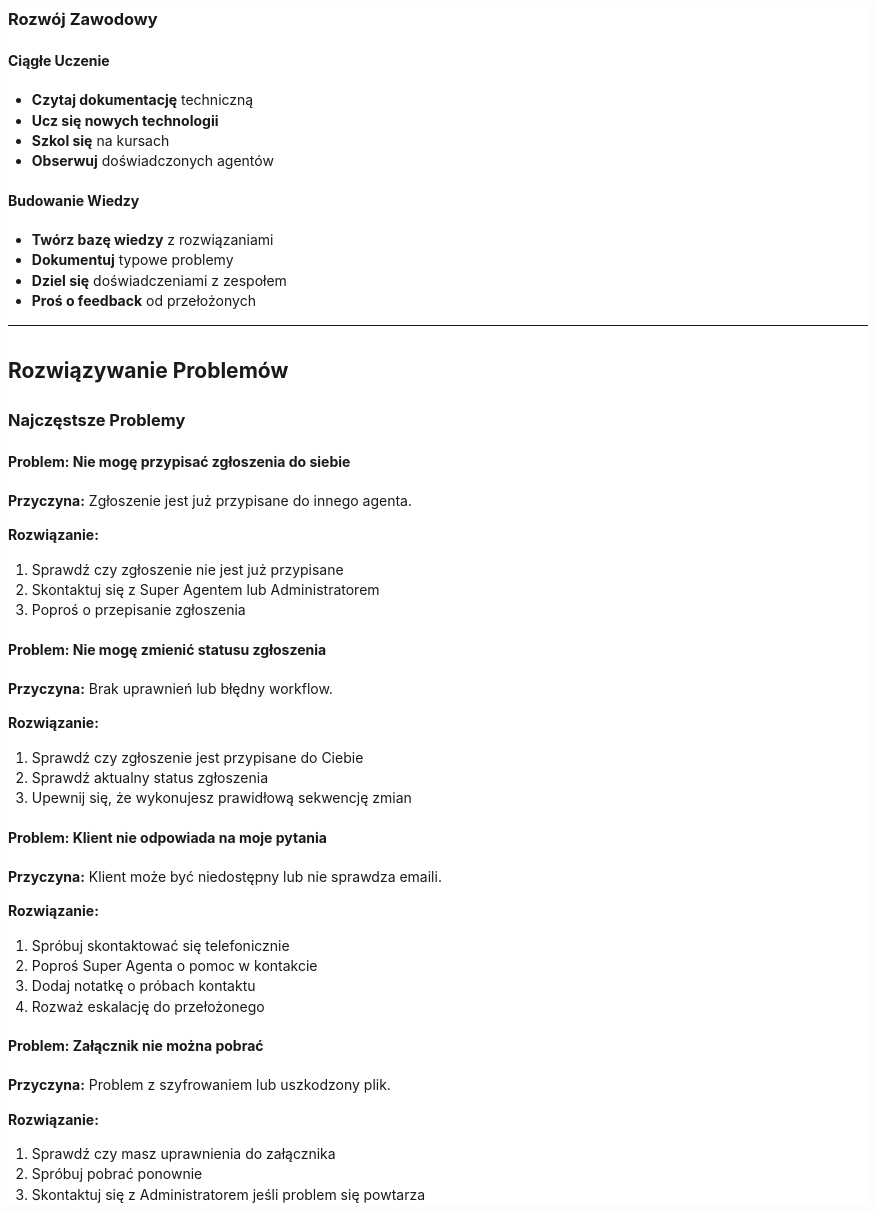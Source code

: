 ### Rozwój Zawodowy

#### Ciągłe Uczenie
- **Czytaj dokumentację** techniczną
- **Ucz się nowych technologii**
- **Szkol się** na kursach
- **Obserwuj** doświadczonych agentów

#### Budowanie Wiedzy
- **Twórz bazę wiedzy** z rozwiązaniami
- **Dokumentuj** typowe problemy
- **Dziel się** doświadczeniami z zespołem
- **Proś o feedback** od przełożonych

---

## Rozwiązywanie Problemów

### Najczęstsze Problemy

#### Problem: Nie mogę przypisać zgłoszenia do siebie
**Przyczyna:** Zgłoszenie jest już przypisane do innego agenta.

**Rozwiązanie:**
1. Sprawdź czy zgłoszenie nie jest już przypisane
2. Skontaktuj się z Super Agentem lub Administratorem
3. Poproś o przepisanie zgłoszenia

#### Problem: Nie mogę zmienić statusu zgłoszenia
**Przyczyna:** Brak uprawnień lub błędny workflow.

**Rozwiązanie:**
1. Sprawdź czy zgłoszenie jest przypisane do Ciebie
2. Sprawdź aktualny status zgłoszenia
3. Upewnij się, że wykonujesz prawidłową sekwencję zmian

#### Problem: Klient nie odpowiada na moje pytania
**Przyczyna:** Klient może być niedostępny lub nie sprawdza emaili.

**Rozwiązanie:**
1. Spróbuj skontaktować się telefonicznie
2. Poproś Super Agenta o pomoc w kontakcie
3. Dodaj notatkę o próbach kontaktu
4. Rozważ eskalację do przełożonego

#### Problem: Załącznik nie można pobrać
**Przyczyna:** Problem z szyfrowaniem lub uszkodzony plik.

**Rozwiązanie:**
1. Sprawdź czy masz uprawnienia do załącznika
2. Spróbuj pobrać ponownie
3. Skontaktuj się z Administratorem jeśli problem się powtarza
